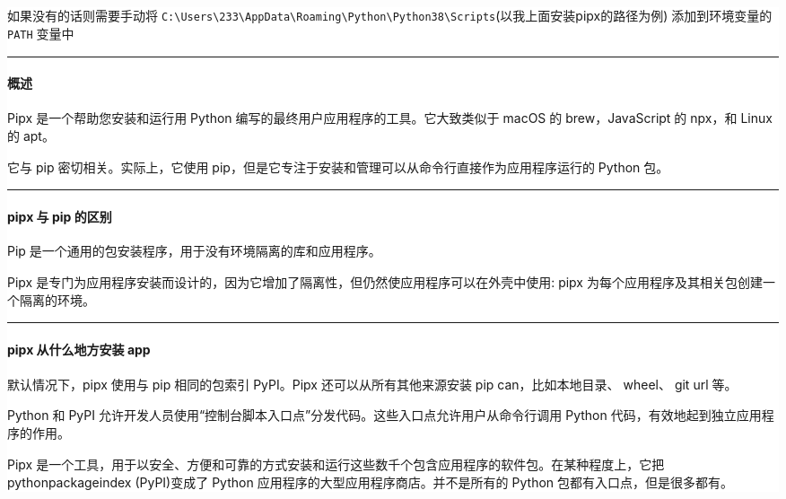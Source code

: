如果没有的话则需要手动将 `C:\Users\233\AppData\Roaming\Python\Python38\Scripts`(以我上面安装pipx的路径为例) 添加到环境变量的 `PATH` 变量中

---

#### 概述

Pipx 是一个帮助您安装和运行用 Python 编写的最终用户应用程序的工具。它大致类似于 macOS 的 brew，JavaScript 的 npx，和 Linux 的 apt。

它与 pip 密切相关。实际上，它使用 pip，但是它专注于安装和管理可以从命令行直接作为应用程序运行的 Python 包。

---

#### pipx 与 pip 的区别

Pip 是一个通用的包安装程序，用于没有环境隔离的库和应用程序。

Pipx 是专门为应用程序安装而设计的，因为它增加了隔离性，但仍然使应用程序可以在外壳中使用: pipx 为每个应用程序及其相关包创建一个隔离的环境。

---

#### pipx 从什么地方安装 app

默认情况下，pipx 使用与 pip 相同的包索引 PyPI。Pipx 还可以从所有其他来源安装 pip can，比如本地目录、 wheel、 git url 等。

Python 和 PyPI 允许开发人员使用“控制台脚本入口点”分发代码。这些入口点允许用户从命令行调用 Python 代码，有效地起到独立应用程序的作用。

Pipx 是一个工具，用于以安全、方便和可靠的方式安装和运行这些数千个包含应用程序的软件包。在某种程度上，它把 pythonpackageindex (PyPI)变成了 Python 应用程序的大型应用程序商店。并不是所有的 Python 包都有入口点，但是很多都有。

















